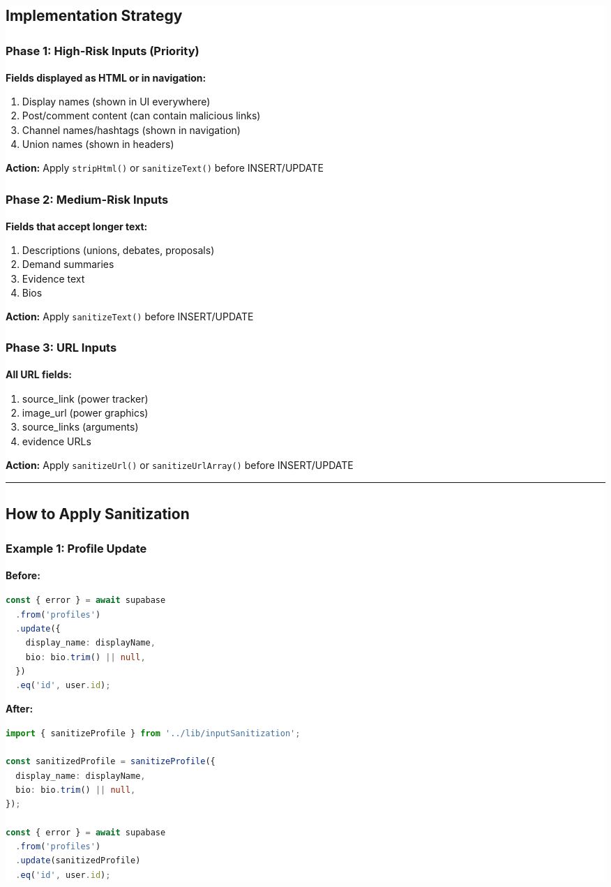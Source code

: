
## Implementation Strategy

### Phase 1: High-Risk Inputs (Priority)

**Fields displayed as HTML or in navigation:**
1. Display names (shown in UI everywhere)
2. Post/comment content (can contain malicious links)
3. Channel names/hashtags (shown in navigation)
4. Union names (shown in headers)

**Action:** Apply `stripHtml()` or `sanitizeText()` before INSERT/UPDATE

### Phase 2: Medium-Risk Inputs

**Fields that accept longer text:**
1. Descriptions (unions, debates, proposals)
2. Demand summaries
3. Evidence text
4. Bios

**Action:** Apply `sanitizeText()` before INSERT/UPDATE

### Phase 3: URL Inputs

**All URL fields:**
1. source_link (power tracker)
2. image_url (power graphics)
3. source_links (arguments)
4. evidence URLs

**Action:** Apply `sanitizeUrl()` or `sanitizeUrlArray()` before INSERT/UPDATE

---

## How to Apply Sanitization

### Example 1: Profile Update

**Before:**
```typescript
const { error } = await supabase
  .from('profiles')
  .update({
    display_name: displayName,
    bio: bio.trim() || null,
  })
  .eq('id', user.id);
```

**After:**
```typescript
import { sanitizeProfile } from '../lib/inputSanitization';

const sanitizedProfile = sanitizeProfile({
  display_name: displayName,
  bio: bio.trim() || null,
});

const { error } = await supabase
  .from('profiles')
  .update(sanitizedProfile)
  .eq('id', user.id);
```
